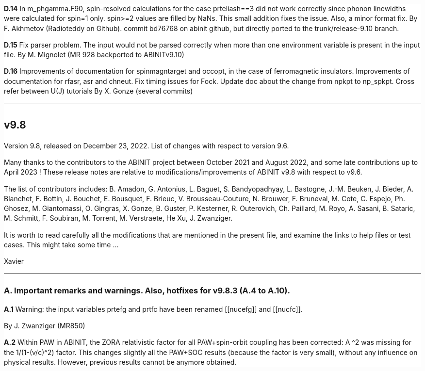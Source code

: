 **D.14** In m_phgamma.F90, spin-resolved calculations for the case prteliash==3 did not work correctly
since phonon linewidths were calculated for spin=1 only. spin>=2 values are filled by NaNs. This small addition fixes the issue.
Also, a minor format fix.
By F. Akhmetov (Radioteddy on Github). commit bd76768 on abinit github, but directly ported to the trunk/release-9.10 branch.

**D.15** Fix parser problem. The input would not be parsed correctly when more than one environment variable is present in the input file.
By M. Mignolet (MR 928 backported to ABINITv9.10)

**D.16** Improvements of documentation for spinmagntarget and occopt, in the case of ferromagnetic insulators.
Improvements of documentation for rfasr, asr and chneut. Fix timing issues for Fock.
Update doc about the change from npkpt to np_spkpt. Cross refer between U(J) tutorials
By X. Gonze (several commits)

* * *


## v9.8

Version 9.8, released on December 23, 2022.
List of changes with respect to version 9.6.


Many thanks to the contributors to the ABINIT project between
October 2021 and August 2022, and some late contributions up to April 2023 ! These release notes
are relative to modifications/improvements of ABINIT v9.8 with respect to v9.6.


The list of contributors includes:
B. Amadon, G. Antonius, L. Baguet, S. Bandyopadhyay, L. Bastogne, J.-M. Beuken, J. Bieder, A. Blanchet,
F. Bottin, J. Bouchet, E. Bousquet, F. Brieuc, V. Brousseau-Couture, N. Brouwer, F. Bruneval, M. Cote,
C. Espejo, Ph. Ghosez, M. Giantomassi, O. Gingras, X. Gonze, B. Guster, P. Kesterner,
R. Outerovich, Ch. Paillard, M. Royo, A. Sasani, B. Sataric, M. Schmitt, F. Soubiran,
M. Torrent, M. Verstraete, He Xu, J. Zwanziger.

It is worth to read carefully all the modifications that are mentioned in the present file,
and examine the links to help files or test cases.
This might take some time ...

Xavier

* * *

### **A.** Important remarks and warnings. Also, hotfixes for v9.8.3 (A.4 to A.10).

**A.1** Warning: the input variables prtefg and prtfc have been renamed [[nucefg]] and [[nucfc]].

By J. Zwanziger (MR850)

**A.2**
Within PAW in ABINIT, the ZORA relativistic factor for all PAW+spin-orbit coupling has been corrected:
A ^2 was missing for the 1/(1-(v/c)^2) factor.
This changes slightly all the PAW+SOC results (because the factor is very small), without any influence on physical results.
However, previous results cannot be anymore obtained.
